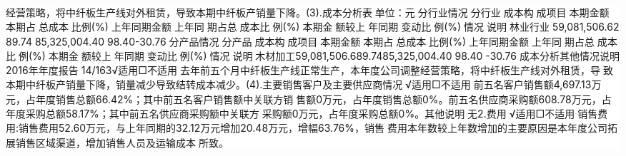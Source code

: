 经营策略，将中纤板生产线对外租赁，导致本期中纤板产销量下降。(3).成本分析表
单位：元
分行业情况
分行业
成本构
成项目
本期金额
本期占
总成本
比例(%)
上年同期金额
上年同
期占总
成本比
例(%)
本期金
额较上
年同期
变动比
例(%)
情况
说明
林业行业
59,081,506.62
89.74
85,325,004.40
98.40-30.76
分产品情况
分产品
成本构
成项目
本期金额
本期占
总成本
比例(%)
上年同期金额
上年同
期占总
成本比
例(%)
本期金
额较上
年同期
变动比
例(%)
情况
说明
木材加工59,081,506.689.7485,325,004.40
98.40
-30.76
成本分析其他情况说明
2016年年度报告
14/163√适用□不适用
去年前五个月中纤板生产线正常生产，本年度公司调整经营策略，将中纤板生产线对外租赁，导
致本期中纤板产销量下降，销量减少导致结转成本减少。(4).主要销售客户及主要供应商情况
√适用□不适用
前五名客户销售额4,697.13万元，占年度销售总额66.42%；其中前五名客户销售额中关联方销
售额0万元，占年度销售总额0%。前五名供应商采购额608.78万元，占年度采购总额58.17%；其中前五名供应商采购额中关联方
采购额0万元，占年度采购总额0%。其他说明
无2.费用
√适用□不适用
销售费用:销售费用52.60万元，与上年同期的32.12万元增加20.48万元，增幅63.76%，销售
费用本年数较上年数增加的主要原因是本年度公司拓展销售区域渠道，增加销售人员及运输成本
所致。